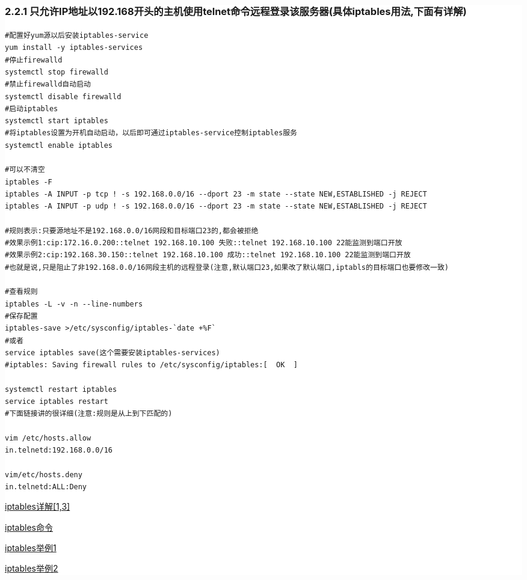 ### 2.2.1 只允许IP地址以192.168开头的主机使用telnet命令远程登录该服务器(具体iptables用法,下面有详解)


```
#配置好yum源以后安装iptables-service
yum install -y iptables-services
#停止firewalld
systemctl stop firewalld
#禁止firewalld自动启动
systemctl disable firewalld
#启动iptables
systemctl start iptables
#将iptables设置为开机自动启动，以后即可通过iptables-service控制iptables服务
systemctl enable iptables

#可以不清空
iptables -F
iptables -A INPUT -p tcp ! -s 192.168.0.0/16 --dport 23 -m state --state NEW,ESTABLISHED -j REJECT
iptables -A INPUT -p udp ! -s 192.168.0.0/16 --dport 23 -m state --state NEW,ESTABLISHED -j REJECT

#规则表示:只要源地址不是192.168.0.0/16网段和目标端口23的,都会被拒绝
#效果示例1:cip:172.16.0.200::telnet 192.168.10.100 失败::telnet 192.168.10.100 22能监测到端口开放
#效果示例2:cip:192.168.30.150::telnet 192.168.10.100 成功::telnet 192.168.10.100 22能监测到端口开放
#也就是说,只是阻止了非192.168.0.0/16网段主机的远程登录(注意,默认端口23,如果改了默认端口,iptabls的目标端口也要修改一致)

#查看规则
iptables -L -v -n --line-numbers
#保存配置
iptables-save >/etc/sysconfig/iptables-`date +%F`
#或者
service iptables save(这个需要安装iptables-services)
#iptables: Saving firewall rules to /etc/sysconfig/iptables:[  OK  ]

systemctl restart iptables
service iptables restart
#下面链接讲的很详细(注意:规则是从上到下匹配的)

vim /etc/hosts.allow
in.telnetd:192.168.0.0/16

vim/etc/hosts.deny
in.telnetd:ALL:Deny
```

[iptables详解[1,3]](https://www.zsythink.net/archives/category/%e8%bf%90%e7%bb%b4%e7%9b%b8%e5%85%b3/iptables/)

[iptables命令](https://man.linuxde.net/iptables)

[iptables举例1](https://linux.cn/article-10144-1.html)

[iptables举例2](https://www.cnblogs.com/zclzhao/p/5081590.html)
